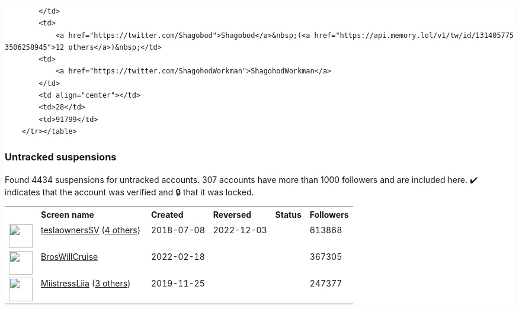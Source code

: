            </td>
            <td>
                <a href="https://twitter.com/Shagobod">Shagobod</a>&nbsp;(<a href="https://api.memory.lol/v1/tw/id/1314057753506258945">12 others</a>)&nbsp;</td>
            <td>
                <a href="https://twitter.com/ShagohodWorkman">ShagohodWorkman</a>
            </td>
            <td align="center"></td>
            <td>28</td>
            <td>91799</td>
        </tr></table>


### Untracked suspensions

Found 4434 suspensions for untracked accounts.
307 accounts have more than 1000 followers and are included here.
  ✔️ indicates that the account was verified and 🔒 that it was locked.

<table>
    <tr>
        <th></th>
        <th align="left">Screen name</th>
        <th align="left">Created</th>
        <th align="left">Reversed</th>
        <th align="left">Status</th>
        <th align="left">Followers</th>
    </tr>
        <tr>
            <td><a href="https://twitter.com/intent/user?user_id=1016059981907386368">
                <img src="https://pbs.twimg.com/profile_images/1581464502746238978/88EWeHhx_normal.jpg" width="40px" height="40px" align="center"/></a>
            </td>
            <td>
                <a href="https://twitter.com/teslaownersSV">teslaownersSV</a>&nbsp;(<a href="https://api.memory.lol/v1/tw/id/1016059981907386368">4 others</a>)&nbsp;</td>
            <td>2018-07-08</td>
            <td>2022-12-03</td>
            <td align="center"></td>
            <td>613868</td>
        </tr>
        <tr>
            <td><a href="https://twitter.com/intent/user?user_id=1494790650910457857">
                <img src="https://pbs.twimg.com/profile_images/1580929191717097473/qSg3-Nmx_normal.jpg" width="40px" height="40px" align="center"/></a>
            </td>
            <td>
                <a href="https://twitter.com/BrosWillCruise">BrosWillCruise</a></td>
            <td>2022-02-18</td>
            <td></td>
            <td align="center"></td>
            <td>367305</td>
        </tr>
        <tr>
            <td><a href="https://twitter.com/intent/user?user_id=1198938808462368768">
                <img src="https://pbs.twimg.com/profile_images/1558835453993811968/mt3p_zPE_normal.jpg" width="40px" height="40px" align="center"/></a>
            </td>
            <td>
                <a href="https://twitter.com/MiistressLiia">MiistressLiia</a>&nbsp;(<a href="https://api.memory.lol/v1/tw/id/1198938808462368768">3 others</a>)&nbsp;</td>
            <td>2019-11-25</td>
            <td></td>
            <td align="center"></td>
            <td>247377</td>
        </tr>